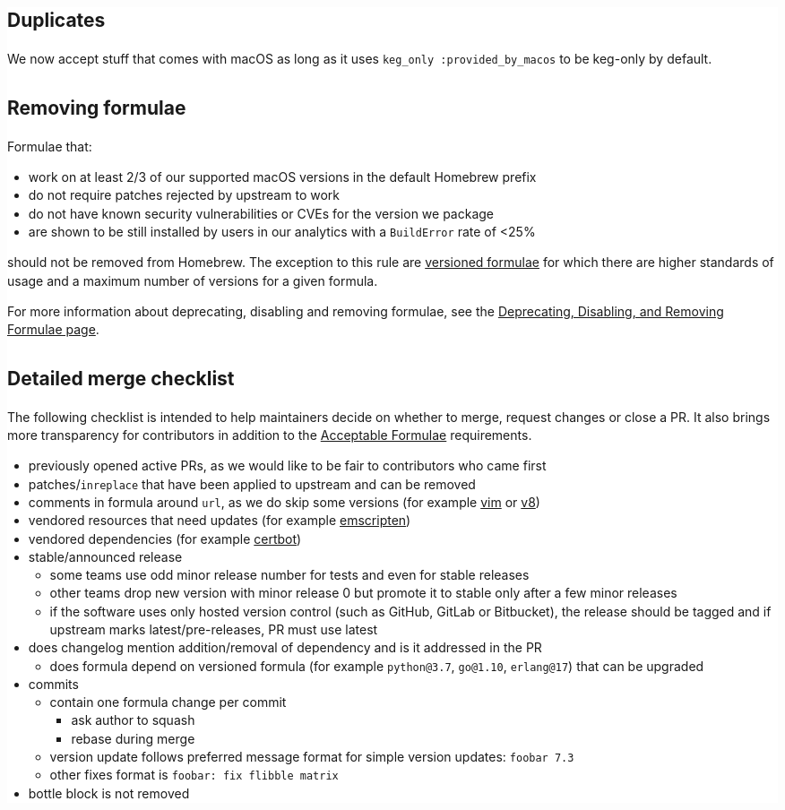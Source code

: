 ## Duplicates

We now accept stuff that comes with macOS as long as it uses `keg_only :provided_by_macos` to be keg-only by default.

## Removing formulae

Formulae that:

- work on at least 2/3 of our supported macOS versions in the default Homebrew prefix
- do not require patches rejected by upstream to work
- do not have known security vulnerabilities or CVEs for the version we package
- are shown to be still installed by users in our analytics with a `BuildError` rate of <25%

should not be removed from Homebrew. The exception to this rule are [versioned formulae](Versions.md) for which there are higher standards of usage and a maximum number of versions for a given formula.

For more information about deprecating, disabling and removing formulae, see the
[Deprecating, Disabling, and Removing Formulae page](Deprecating-Disabling-and-Removing-Formulae.md).

## Detailed merge checklist

The following checklist is intended to help maintainers decide on
whether to merge, request changes or close a PR. It also brings more
transparency for contributors in addition to the
[Acceptable Formulae](Acceptable-Formulae.md) requirements.

- previously opened active PRs, as we would like to be fair to contributors who came first
- patches/`inreplace` that have been applied to upstream and can be removed
- comments in formula around `url`, as we do skip some versions (for example [vim](https://github.com/Homebrew/homebrew-core/blob/359dbb190bb3776c4d6a1f603a271dd8f186f077/Formula/vim.rb#L4) or [v8](https://github.com/Homebrew/homebrew-core/blob/359dbb190bb3776c4d6a1f603a271dd8f186f077/Formula/v8.rb#L4))
- vendored resources that need updates (for example [emscripten](https://github.com/Homebrew/homebrew-core/commit/57126ac765c3ac5201ce53bcdebf7a0e19071eba))
- vendored dependencies (for example [certbot](https://github.com/Homebrew/homebrew-core/pull/42966/files))
- stable/announced release
  - some teams use odd minor release number for tests and even for stable releases
  - other teams drop new version with minor release 0 but promote it to stable only after a few minor releases
  - if the software uses only hosted version control (such as GitHub, GitLab or Bitbucket), the release should be tagged and if upstream marks latest/pre-releases, PR must use latest
- does changelog mention addition/removal of dependency and is it addressed in the PR
  - does formula depend on versioned formula (for example `python@3.7`, `go@1.10`, `erlang@17`) that can be upgraded
- commits
  - contain one formula change per commit
    - ask author to squash
    - rebase during merge
  - version update follows preferred message format for simple version updates: `foobar 7.3`
  - other fixes format is `foobar: fix flibble matrix`
- bottle block is not removed
